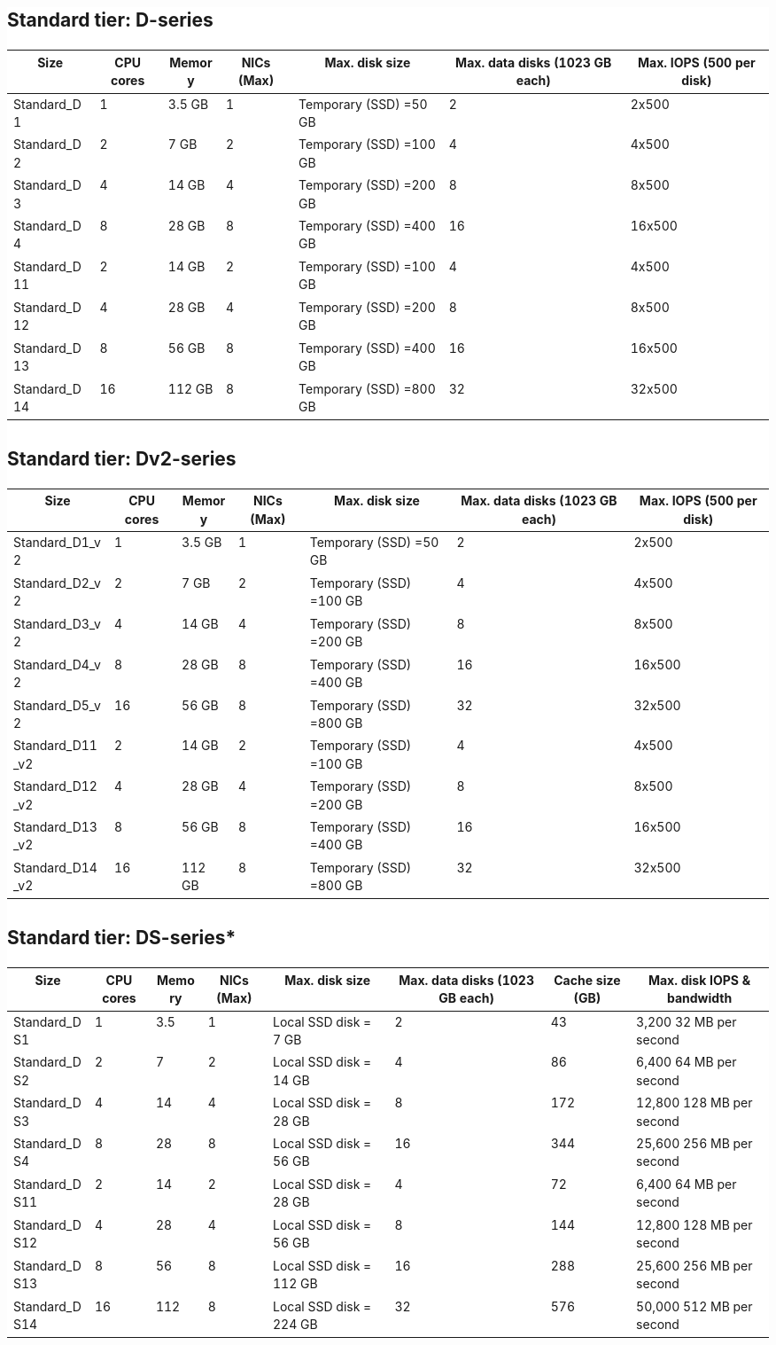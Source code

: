 ## Standard tier: D-series
| Size | CPU cores | Memory | NICs (Max) | Max. disk size | Max. data disks (1023 GB each) | Max. IOPS (500 per disk) |
| --- | --- | --- | --- | --- | --- | --- |
| Standard_D1 |1 |3.5 GB |1 |Temporary (SSD) =50 GB |2 |2x500 |
| Standard_D2 |2 |7 GB |2 |Temporary (SSD) =100 GB |4 |4x500 |
| Standard_D3 |4 |14 GB |4 |Temporary (SSD) =200 GB |8 |8x500 |
| Standard_D4 |8 |28 GB |8 |Temporary (SSD) =400 GB |16 |16x500 |
| Standard_D11 |2 |14 GB |2 |Temporary (SSD) =100 GB |4 |4x500 |
| Standard_D12 |4 |28 GB |4 |Temporary (SSD) =200 GB |8 |8x500 |
| Standard_D13 |8 |56 GB |8 |Temporary (SSD) =400 GB |16 |16x500 |
| Standard_D14 |16 |112 GB |8 |Temporary (SSD) =800 GB |32 |32x500 |

## Standard tier: Dv2-series
| Size | CPU cores | Memory | NICs (Max) | Max. disk size | Max. data disks (1023 GB each) | Max. IOPS (500 per disk) |
| --- | --- | --- | --- | --- | --- | --- |
| Standard_D1_v2 |1 |3.5 GB |1 |Temporary (SSD) =50 GB |2 |2x500 |
| Standard_D2_v2 |2 |7 GB |2 |Temporary (SSD) =100 GB |4 |4x500 |
| Standard_D3_v2 |4 |14 GB |4 |Temporary (SSD) =200 GB |8 |8x500 |
| Standard_D4_v2 |8 |28 GB |8 |Temporary (SSD) =400 GB |16 |16x500 |
| Standard_D5_v2 |16 |56 GB |8 |Temporary (SSD) =800 GB |32 |32x500 |
| Standard_D11_v2 |2 |14 GB |2 |Temporary (SSD) =100 GB |4 |4x500 |
| Standard_D12_v2 |4 |28 GB |4 |Temporary (SSD) =200 GB |8 |8x500 |
| Standard_D13_v2 |8 |56 GB |8 |Temporary (SSD) =400 GB |16 |16x500 |
| Standard_D14_v2 |16 |112 GB |8 |Temporary (SSD) =800 GB |32 |32x500 |

## Standard tier: DS-series*
| Size | CPU cores | Memory | NICs (Max) | Max. disk size | Max. data disks (1023 GB each) | Cache size (GB) | Max. disk IOPS &amp; bandwidth |
| --- | --- | --- | --- | --- | --- | --- | --- |
| Standard_DS1 |1 |3.5 |1 |Local SSD disk = 7 GB |2 |43 |3,200  32 MB per second |
| Standard_DS2 |2 |7 |2 |Local SSD disk = 14 GB |4 |86 |6,400  64 MB per second |
| Standard_DS3 |4 |14 |4 |Local SSD disk = 28 GB |8 |172 |12,800  128 MB per second |
| Standard_DS4 |8 |28 |8 |Local SSD disk = 56 GB |16 |344 |25,600  256 MB per second |
| Standard_DS11 |2 |14 |2 |Local SSD disk = 28 GB |4 |72 |6,400  64 MB per second |
| Standard_DS12 |4 |28 |4 |Local SSD disk = 56 GB |8 |144 |12,800  128 MB per second |
| Standard_DS13 |8 |56 |8 |Local SSD disk = 112 GB |16 |288 |25,600  256 MB per second |
| Standard_DS14 |16 |112 |8 |Local SSD disk = 224 GB |32 |576 |50,000  512 MB per second |
